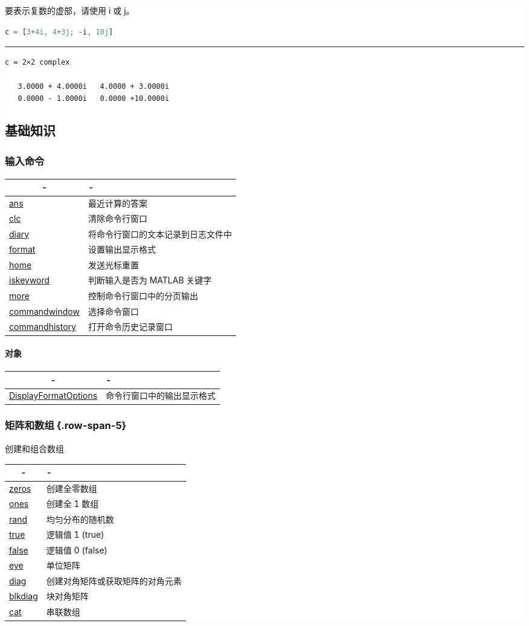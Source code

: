 要表示复数的虚部，请使用 i 或 j。

```matlab
c = [3+4i, 4+3j; -i, 10j]
```

---

```
c = 2×2 complex

   3.0000 + 4.0000i   4.0000 + 3.0000i
   0.0000 - 1.0000i   0.0000 +10.0000i
```

## 基础知识

### 输入命令

| -                                                                               | -                                                                         |
| ------------------------------------------------------------------------------- | :------------------------------------------------------------------------ |
| [ans](https://www.mathworks.com/help/matlab/ref/ans.html)                       | 最近计算的答案                                                            |
| [clc](https://www.mathworks.com/help/matlab/ref/clc.html)                       | 清除命令行窗口                                                            |
| [diary](https://www.mathworks.com/help/matlab/ref/diary.html)                   | 将命令行窗口的文本记录到日志文件中                                        |
| [format](https://www.mathworks.com/help/matlab/ref/format.html)                 | 设置输出显示格式                                                          |
| [home](https://www.mathworks.com/help/matlab/ref/home.html)                     | 发送光标重置                                                              |
| [iskeyword](https://www.mathworks.com/help/matlab/ref/iskeyword.html)           | 判断输入是否为 <span class="trademark">MATLAB</span> 关键字                |
| [more](https://www.mathworks.com/help/matlab/ref/more.html)                     | 控制命令行窗口中的分页输出                                                |
| [commandwindow](https://www.mathworks.com/help/matlab/ref/commandwindow.html)   | 选择命令窗口                                                              |
| [commandhistory](https://www.mathworks.com/help/matlab/ref/commandhistory.html) | 打开命令历史记录窗口                                                      |

#### 对象

| -                                                                          | -                                                |
| -------------------------------------------------------------------------- | :----------------------------------------------- |
| [DisplayFormatOptions](https://www.mathworks.com/help/matlab/ref/ans.html) | 命令行窗口中的输出显示格式                       |

### 矩阵和数组 {.row-span-5}

创建和组合数组

| -                                                                 | -                                                                 |
| ----------------------------------------------------------------- | :---------------------------------------------------------------- |
| [zeros](https://www.mathworks.com/help/matlab/ref/zeros.html)     | 创建全零数组                                                      |
| [ones](https://www.mathworks.com/help/matlab/ref/ones.html)       | 创建全 1 数组                                                     |
| [rand](https://www.mathworks.com/help/matlab/ref/rand.html)       | 均匀分布的随机数                                                  |
| [true](https://www.mathworks.com/help/matlab/ref/true.html)       | 逻辑值 1 (true)                                                   |
| [false](https://www.mathworks.com/help/matlab/ref/false.html)     | 逻辑值 0 (false)                                                  |
| [eye](https://www.mathworks.com/help/matlab/ref/eye.html)         | 单位矩阵                                                          |
| [diag](https://www.mathworks.com/help/matlab/ref/diag.html)       | 创建对角矩阵或获取矩阵的对角元素                                  |
| [blkdiag](https://www.mathworks.com/help/matlab/ref/blkdiag.html) | 块对角矩阵                                                        |
| [cat](https://www.mathworks.com/help/matlab/ref/double.cat.html)  | 串联数组                                                          |